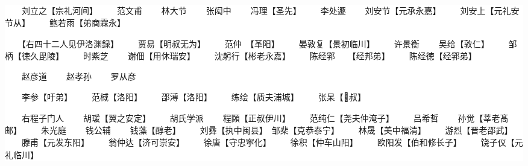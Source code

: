 　　刘立之【宗礼河间】
　　范文甫
　　林大节
　　张闳中
　　冯理【圣先】
　　李处遯
　　刘安节【元承永嘉】
　　刘安上【元礼安节从】
　　鲍若雨【弟商霖永】



















　　【右四十二人见伊洛渊録】
　　贾易【明叔无为】
　　范仲　【革阳】
　　晏敦复【景初临川】
　　许景衡
　　吴给【敦仁】
　　邹柄【徳久毘陵】
　　时紫芝
　　谢佃【用休瑞安】
　　沈躬行【彬老永嘉】
　　陈经郛　　【经邦弟】
　　陈经徳【经郛弟】




　　赵彦道
　　赵孝孙
　　罗从彦



　　李参【吁弟】
　　范棫【洛阳】
　　邵溥【洛阳】
　　练绘【质夫浦城】
　　张杲【叔】



　　右程子门人
　　胡瑗【翼之安定】
　　胡氏学派
　　程頥【正叔伊川】
　　范纯仁【尧夫仲淹子】
　　吕希哲
　　孙觉【莘老髙邮】
　　朱光庭
　　钱公辅
　　钱藻【醇老】
　　刘彞【执中闽县】　邹棐【克恭泰宁】
　　林晟【美中福清】
　　游烈【晋老邵武】
　　滕甫【元发东阳】
　　翁仲达【济可崇安】
　　徐唐【守忠寜化】
　　徐积【仲车山阳】
　　欧阳发【伯和修长子】
　　饶子仪【元礼临川】
